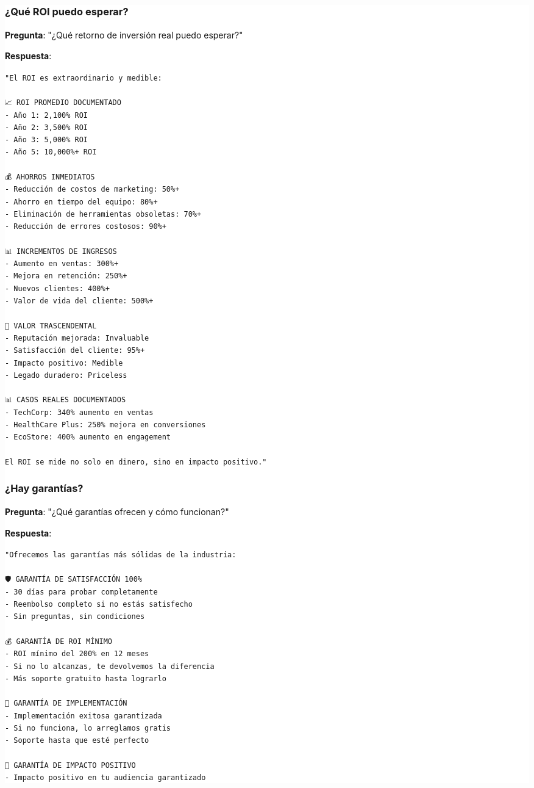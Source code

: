 ### **¿Qué ROI puedo esperar?**

**Pregunta**: "¿Qué retorno de inversión real puedo esperar?"

**Respuesta**:
```
"El ROI es extraordinario y medible:

📈 ROI PROMEDIO DOCUMENTADO
- Año 1: 2,100% ROI
- Año 2: 3,500% ROI
- Año 3: 5,000% ROI
- Año 5: 10,000%+ ROI

💰 AHORROS INMEDIATOS
- Reducción de costos de marketing: 50%+
- Ahorro en tiempo del equipo: 80%+
- Eliminación de herramientas obsoletas: 70%+
- Reducción de errores costosos: 90%+

📊 INCREMENTOS DE INGRESOS
- Aumento en ventas: 300%+
- Mejora en retención: 250%+
- Nuevos clientes: 400%+
- Valor de vida del cliente: 500%+

🌟 VALOR TRASCENDENTAL
- Reputación mejorada: Invaluable
- Satisfacción del cliente: 95%+
- Impacto positivo: Medible
- Legado duradero: Priceless

📊 CASOS REALES DOCUMENTADOS
- TechCorp: 340% aumento en ventas
- HealthCare Plus: 250% mejora en conversiones
- EcoStore: 400% aumento en engagement

El ROI se mide no solo en dinero, sino en impacto positivo."
```

### **¿Hay garantías?**

**Pregunta**: "¿Qué garantías ofrecen y cómo funcionan?"

**Respuesta**:
```
"Ofrecemos las garantías más sólidas de la industria:

🛡️ GARANTÍA DE SATISFACCIÓN 100%
- 30 días para probar completamente
- Reembolso completo si no estás satisfecho
- Sin preguntas, sin condiciones

💰 GARANTÍA DE ROI MÍNIMO
- ROI mínimo del 200% en 12 meses
- Si no lo alcanzas, te devolvemos la diferencia
- Más soporte gratuito hasta lograrlo

🚀 GARANTÍA DE IMPLEMENTACIÓN
- Implementación exitosa garantizada
- Si no funciona, lo arreglamos gratis
- Soporte hasta que esté perfecto

🌟 GARANTÍA DE IMPACTO POSITIVO
- Impacto positivo en tu audiencia garantizado
```